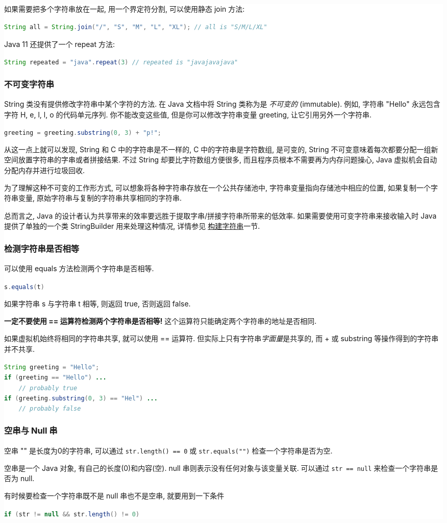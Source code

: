 如果需要把多个字符串放在一起, 用一个界定符分割, 可以使用静态 join 方法:

```java
String all = String.join("/", "S", "M", "L", "XL"); // all is "S/M/L/XL"
```

Java 11 还提供了一个 repeat 方法:

```java
String repeated = "java".repeat(3) // repeated is "javajavajava"
```

### 不可变字符串

String 类没有提供修改字符串中某个字符的方法. 在 Java 文档中将 String 类称为是 *不可变的* (immutable). 例如, 字符串 "Hello" 永远包含字符 H, e, l, l, o 的代码单元序列. 你不能改变这些值, 但是你可以修改字符串变量 greeting, 让它引用另外一个字符串.

```java
greeting = greeting.substring(0, 3) + "p!";
```

从这一点上就可以发现, String 和 C 中的字符串是不一样的, C 中的字符串是字符数组, 是可变的, String 不可变意味着每次都要分配一组新空间放置字符串的字串或者拼接结果. 不过 String 却要比字符数组方便很多, 而且程序员根本不需要再为内存问题操心, Java 虚拟机会自动分配内存并进行垃圾回收.

为了理解这种不可变的工作形方式, 可以想象将各种字符串存放在一个公共存储池中, 字符串变量指向存储池中相应的位置, 如果复制一个字符串变量, 原始字符串与复制的字符串共享相同的字符串.

总而言之, Java 的设计者认为共享带来的效率要远胜于提取字串/拼接字符串所带来的低效率. 如果需要使用可变字符串来接收输入时 Java 提供了单独的一个类 StringBuilder 用来处理这种情况, 详情参见 [构建字符串](#构建字符串)一节.

### 检测字符串是否相等

可以使用 equals 方法检测两个字符串是否相等.

```java
s.equals(t)
```

如果字符串 s 与字符串 t 相等, 则返回 true, 否则返回 false.

**一定不要使用 == 运算符检测两个字符串是否相等!** 这个运算符只能确定两个字符串的地址是否相同.

如果虚拟机始终将相同的字符串共享, 就可以使用 == 运算符. 但实际上只有字符串*字面量*是共享的, 而 + 或 substring 等操作得到的字符串并不共享.

```java
String greeting = "Hello";
if (greeting == "Hello") ...
    // probably true
if (greeting.substring(0, 3) == "Hel") ...
    // probably false
```

### 空串与 Null 串

空串 "" 是长度为0的字符串, 可以通过 `str.length() == 0` 或 `str.equals("")` 检查一个字符串是否为空.

空串是一个 Java 对象, 有自己的长度(0)和内容(空). null 串则表示没有任何对象与该变量关联. 可以通过 `str == null` 来检查一个字符串是否为 null.

有时候要检查一个字符串既不是 null 串也不是空串, 就要用到一下条件

```java
if (str != null && str.length() != 0)
```
